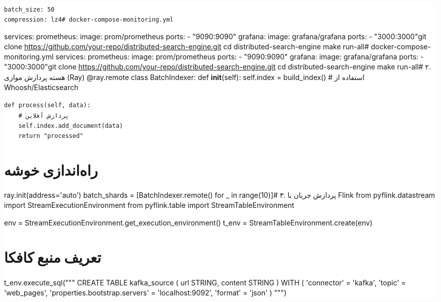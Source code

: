     batch_size: 50
    compression: lz4# docker-compose-monitoring.yml
services:
  prometheus:
    image: prom/prometheus
    ports:
      - "9090:9090"
  grafana:
    image: grafana/grafana
    ports:
      - "3000:3000"git clone https://github.com/your-repo/distributed-search-engine.git
cd distributed-search-engine
make run-all# docker-compose-monitoring.yml
services:
  prometheus:
    image: prom/prometheus
    ports:
      - "9090:9090"
  grafana:
    image: grafana/grafana
    ports:
      - "3000:3000"git clone https://github.com/your-repo/distributed-search-engine.git
cd distributed-search-engine
make run-all# ۲. هسته پردازش موازی (Ray)
@ray.remote
class BatchIndexer:
    def __init__(self):
        self.index = build_index()  # استفاده از Whoosh/Elasticsearch
    
    def process(self, data):
        # پردازش آفلاین
        self.index.add_document(data)
        return "processed"

# راه‌اندازی خوشه
ray.init(address='auto')
batch_shards = [BatchIndexer.remote() for _ in range(10)]# ۳. پردازش جریان با Flink
from pyflink.datastream import StreamExecutionEnvironment
from pyflink.table import StreamTableEnvironment

env = StreamExecutionEnvironment.get_execution_environment()
t_env = StreamTableEnvironment.create(env)

# تعریف منبع کافکا
t_env.execute_sql("""
    CREATE TABLE kafka_source (
        url STRING,
        content STRING
    ) WITH (
        'connector' = 'kafka',
        'topic' = 'web_pages',
        'properties.bootstrap.servers' = 'localhost:9092',
        'format' = 'json'
    )
""")

